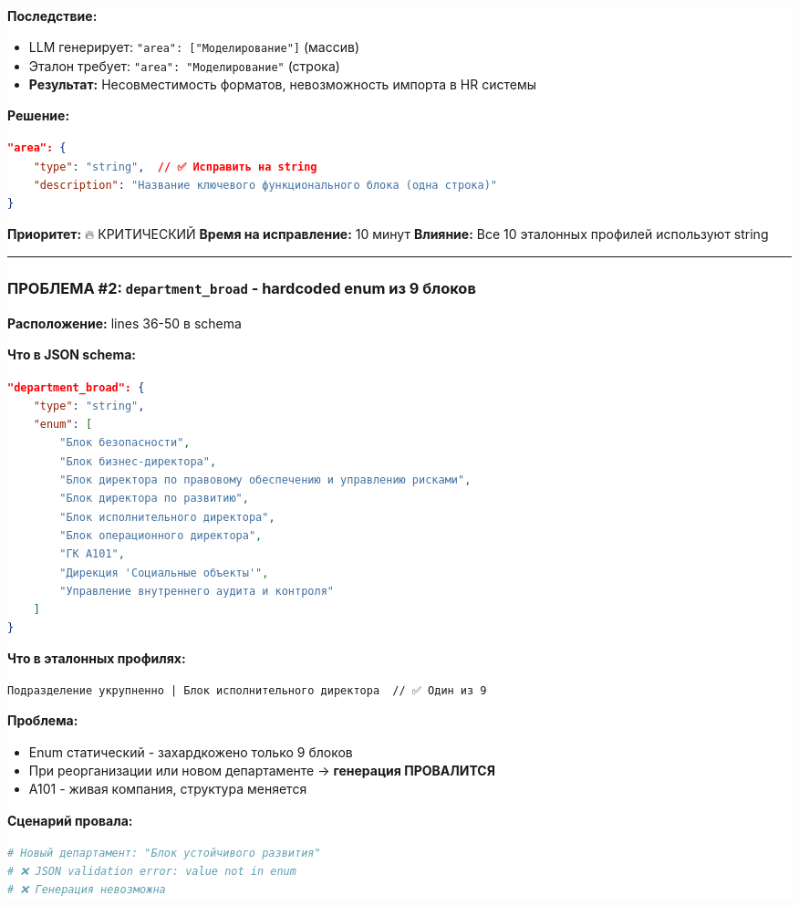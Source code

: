 **Последствие:**
- LLM генерирует: `"area": ["Моделирование"]` (массив)
- Эталон требует: `"area": "Моделирование"` (строка)
- **Результат:** Несовместимость форматов, невозможность импорта в HR системы

**Решение:**
```json
"area": {
    "type": "string",  // ✅ Исправить на string
    "description": "Название ключевого функционального блока (одна строка)"
}
```

**Приоритет:** 🔥 КРИТИЧЕСКИЙ
**Время на исправление:** 10 минут
**Влияние:** Все 10 эталонных профилей используют string

---

### ПРОБЛЕМА #2: `department_broad` - hardcoded enum из 9 блоков
**Расположение:** lines 36-50 в schema

**Что в JSON schema:**
```json
"department_broad": {
    "type": "string",
    "enum": [
        "Блок безопасности",
        "Блок бизнес-директора",
        "Блок директора по правовому обеспечению и управлению рисками",
        "Блок директора по развитию",
        "Блок исполнительного директора",
        "Блок операционного директора",
        "ГК А101",
        "Дирекция 'Социальные объекты'",
        "Управление внутреннего аудита и контроля"
    ]
}
```

**Что в эталонных профилях:**
```
Подразделение укрупненно | Блок исполнительного директора  // ✅ Один из 9
```

**Проблема:**
- Enum статический - захардкожено только 9 блоков
- При реорганизации или новом департаменте → **генерация ПРОВАЛИТСЯ**
- А101 - живая компания, структура меняется

**Сценарий провала:**
```python
# Новый департамент: "Блок устойчивого развития"
# ❌ JSON validation error: value not in enum
# ❌ Генерация невозможна
```
